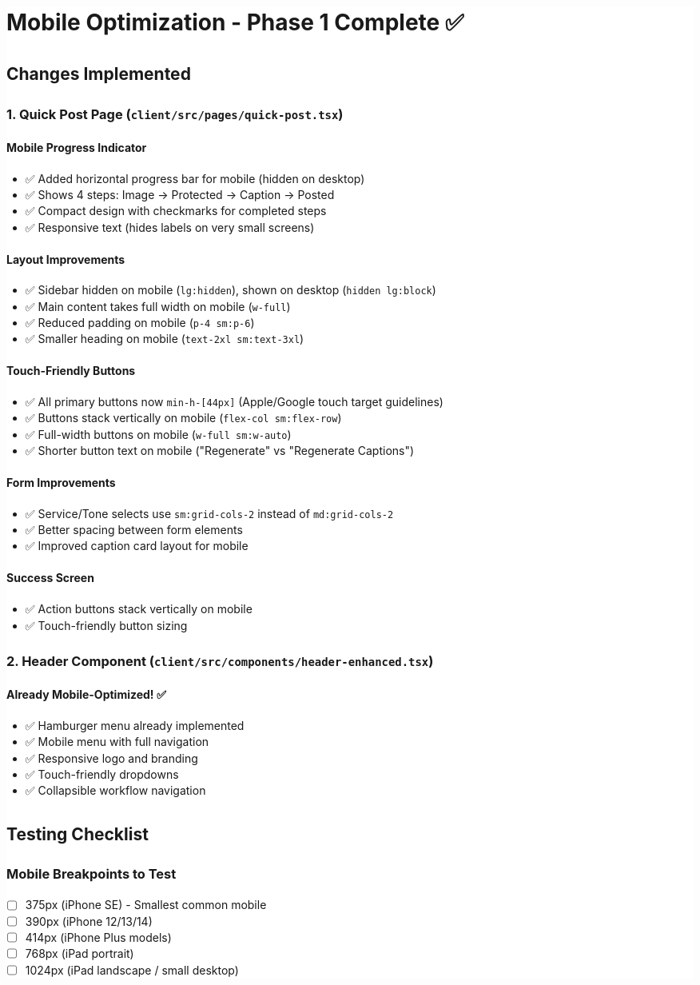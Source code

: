 # Mobile Optimization - Phase 1 Complete ✅

## Changes Implemented

### 1. Quick Post Page (`client/src/pages/quick-post.tsx`)

#### Mobile Progress Indicator
- ✅ Added horizontal progress bar for mobile (hidden on desktop)
- ✅ Shows 4 steps: Image → Protected → Caption → Posted
- ✅ Compact design with checkmarks for completed steps
- ✅ Responsive text (hides labels on very small screens)

#### Layout Improvements
- ✅ Sidebar hidden on mobile (`lg:hidden`), shown on desktop (`hidden lg:block`)
- ✅ Main content takes full width on mobile (`w-full`)
- ✅ Reduced padding on mobile (`p-4 sm:p-6`)
- ✅ Smaller heading on mobile (`text-2xl sm:text-3xl`)

#### Touch-Friendly Buttons
- ✅ All primary buttons now `min-h-[44px]` (Apple/Google touch target guidelines)
- ✅ Buttons stack vertically on mobile (`flex-col sm:flex-row`)
- ✅ Full-width buttons on mobile (`w-full sm:w-auto`)
- ✅ Shorter button text on mobile ("Regenerate" vs "Regenerate Captions")

#### Form Improvements
- ✅ Service/Tone selects use `sm:grid-cols-2` instead of `md:grid-cols-2`
- ✅ Better spacing between form elements
- ✅ Improved caption card layout for mobile

#### Success Screen
- ✅ Action buttons stack vertically on mobile
- ✅ Touch-friendly button sizing

### 2. Header Component (`client/src/components/header-enhanced.tsx`)

#### Already Mobile-Optimized! ✅
- ✅ Hamburger menu already implemented
- ✅ Mobile menu with full navigation
- ✅ Responsive logo and branding
- ✅ Touch-friendly dropdowns
- ✅ Collapsible workflow navigation

## Testing Checklist

### Mobile Breakpoints to Test
- [ ] 375px (iPhone SE) - Smallest common mobile
- [ ] 390px (iPhone 12/13/14)
- [ ] 414px (iPhone Plus models)
- [ ] 768px (iPad portrait)
- [ ] 1024px (iPad landscape / small desktop)
